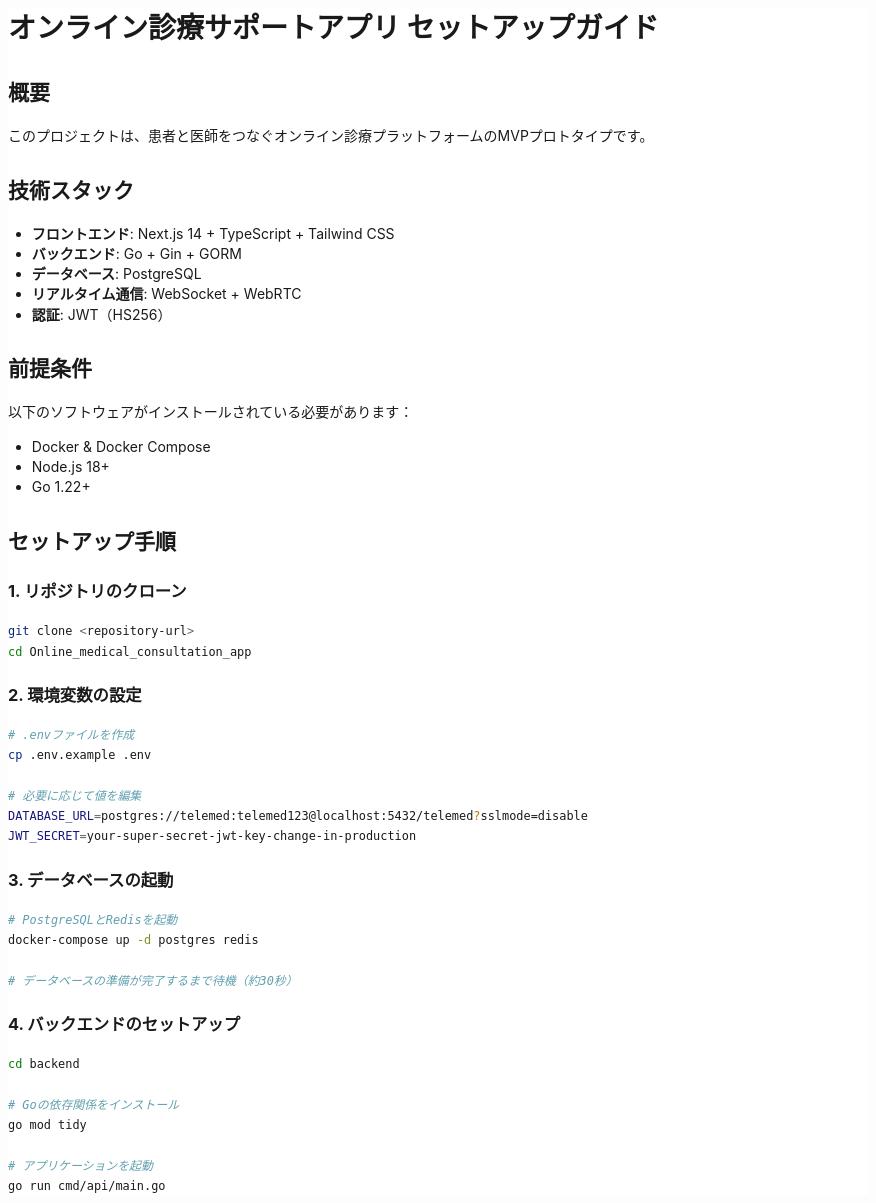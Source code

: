 # オンライン診療サポートアプリ セットアップガイド

## 概要
このプロジェクトは、患者と医師をつなぐオンライン診療プラットフォームのMVPプロトタイプです。

## 技術スタック
- **フロントエンド**: Next.js 14 + TypeScript + Tailwind CSS
- **バックエンド**: Go + Gin + GORM
- **データベース**: PostgreSQL
- **リアルタイム通信**: WebSocket + WebRTC
- **認証**: JWT（HS256）

## 前提条件
以下のソフトウェアがインストールされている必要があります：

- Docker & Docker Compose
- Node.js 18+
- Go 1.22+

## セットアップ手順

### 1. リポジトリのクローン
```bash
git clone <repository-url>
cd Online_medical_consultation_app
```

### 2. 環境変数の設定
```bash
# .envファイルを作成
cp .env.example .env

# 必要に応じて値を編集
DATABASE_URL=postgres://telemed:telemed123@localhost:5432/telemed?sslmode=disable
JWT_SECRET=your-super-secret-jwt-key-change-in-production
```

### 3. データベースの起動
```bash
# PostgreSQLとRedisを起動
docker-compose up -d postgres redis

# データベースの準備が完了するまで待機（約30秒）
```

### 4. バックエンドのセットアップ
```bash
cd backend

# Goの依存関係をインストール
go mod tidy

# アプリケーションを起動
go run cmd/api/main.go
```
